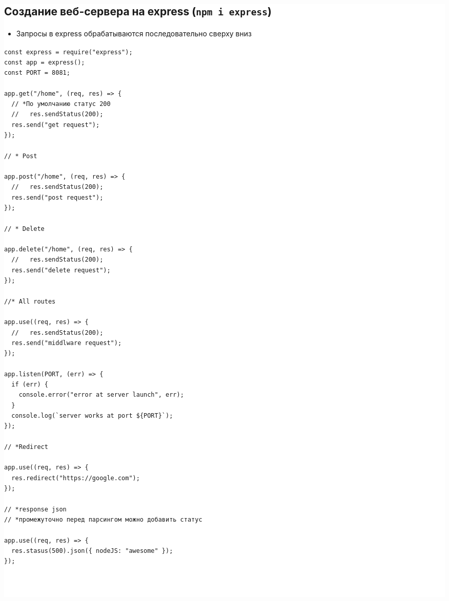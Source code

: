 ## Создание веб-сервера на express (`npm i express`)

- Запросы в express обрабатываются последовательно сверху вниз

```
const express = require("express");
const app = express();
const PORT = 8081;

app.get("/home", (req, res) => {
  // *По умолчанию статус 200
  //   res.sendStatus(200);
  res.send("get request");
});

// * Post

app.post("/home", (req, res) => {
  //   res.sendStatus(200);
  res.send("post request");
});

// * Delete

app.delete("/home", (req, res) => {
  //   res.sendStatus(200);
  res.send("delete request");
});

//* All routes

app.use((req, res) => {
  //   res.sendStatus(200);
  res.send("middlware request");
});

app.listen(PORT, (err) => {
  if (err) {
    console.error("error at server launch", err);
  }
  console.log(`server works at port ${PORT}`);
});

// *Redirect

app.use((req, res) => {
  res.redirect("https://google.com");
});

// *response json
// *промежуточно перед парсингом можно добавить статус

app.use((req, res) => {
  res.stasus(500).json({ nodeJS: "awesome" });
});




```
